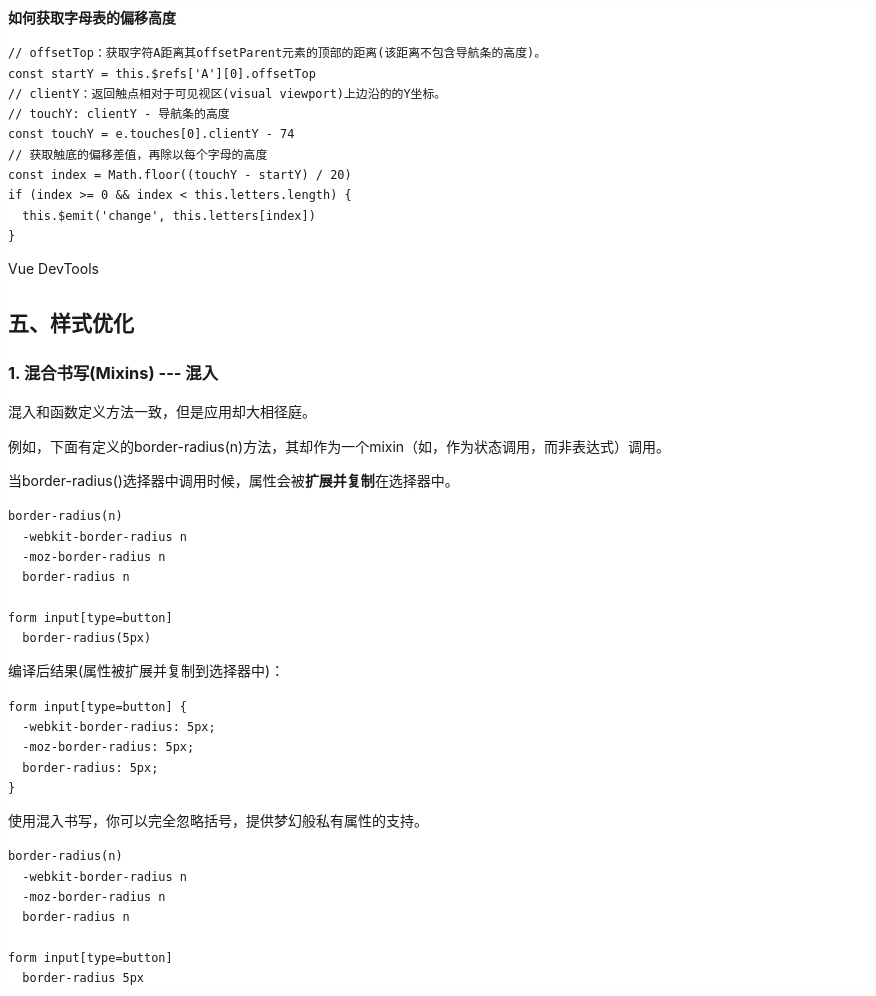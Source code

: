**如何获取字母表的偏移高度**

```JS
// offsetTop：获取字符A距离其offsetParent元素的顶部的距离(该距离不包含导航条的高度)。
const startY = this.$refs['A'][0].offsetTop
// clientY：返回触点相对于可见视区(visual viewport)上边沿的的Y坐标。
// touchY: clientY - 导航条的高度
const touchY = e.touches[0].clientY - 74
// 获取触底的偏移差值，再除以每个字母的高度
const index = Math.floor((touchY - startY) / 20)
if (index >= 0 && index < this.letters.length) {
  this.$emit('change', this.letters[index])
}
```

Vue DevTools

## 五、样式优化

### 1. 混合书写(Mixins) --- 混入

混入和函数定义方法一致，但是应用却大相径庭。

例如，下面有定义的border-radius(n)方法，其却作为一个mixin（如，作为状态调用，而非表达式）调用。

当border-radius()选择器中调用时候，属性会被**扩展并复制**在选择器中。

```
border-radius(n)
  -webkit-border-radius n
  -moz-border-radius n
  border-radius n

form input[type=button]
  border-radius(5px)
```

编译后结果(属性被扩展并复制到选择器中)：

```
form input[type=button] {
  -webkit-border-radius: 5px;
  -moz-border-radius: 5px;
  border-radius: 5px;
}
```

使用混入书写，你可以完全忽略括号，提供梦幻般私有属性的支持。

```
border-radius(n)
  -webkit-border-radius n
  -moz-border-radius n
  border-radius n

form input[type=button]
  border-radius 5px
```
